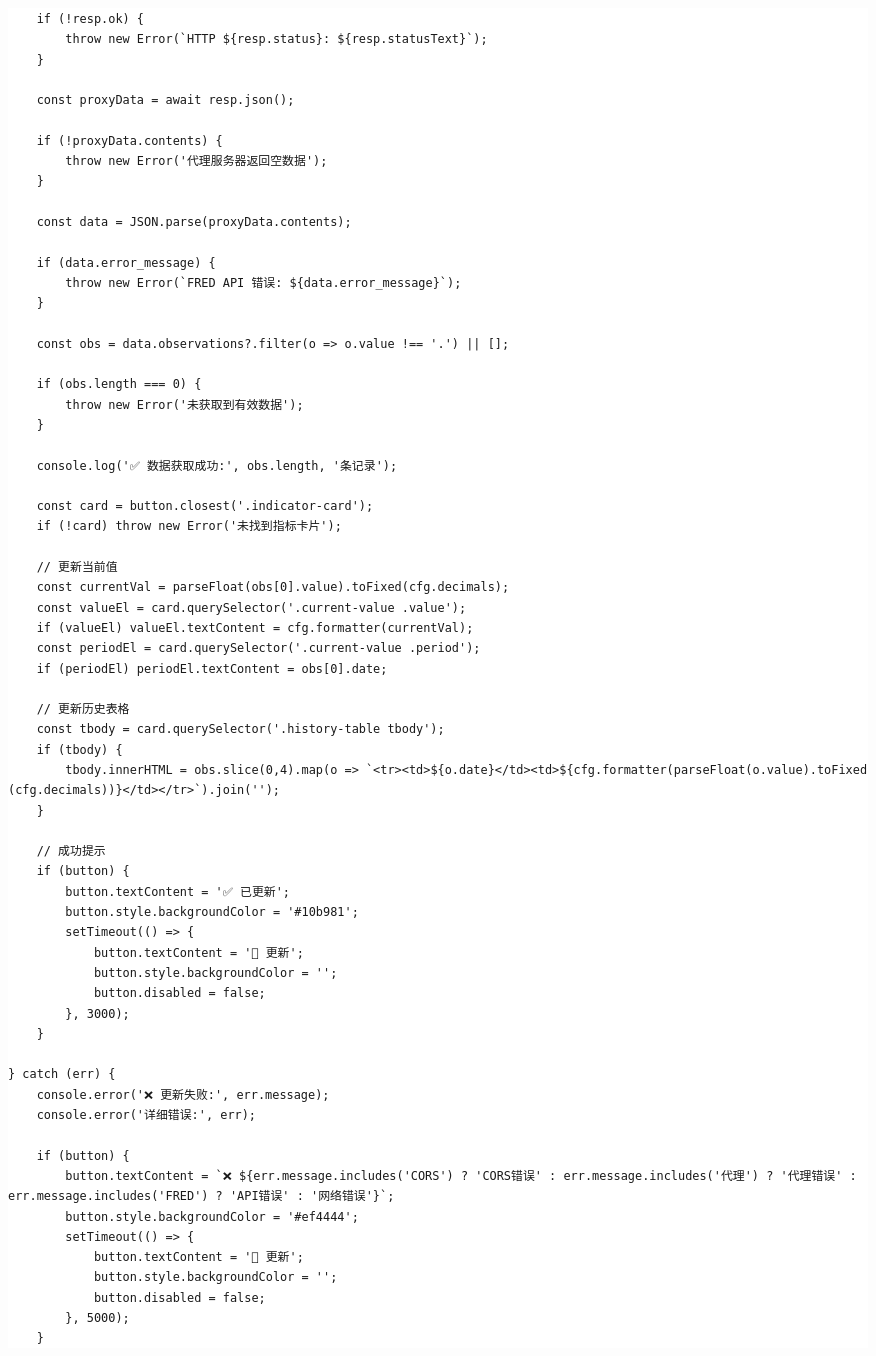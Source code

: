         if (!resp.ok) {
            throw new Error(`HTTP ${resp.status}: ${resp.statusText}`);
        }
        
        const proxyData = await resp.json();
        
        if (!proxyData.contents) {
            throw new Error('代理服务器返回空数据');
        }
        
        const data = JSON.parse(proxyData.contents);
        
        if (data.error_message) {
            throw new Error(`FRED API 错误: ${data.error_message}`);
        }
        
        const obs = data.observations?.filter(o => o.value !== '.') || [];
        
        if (obs.length === 0) {
            throw new Error('未获取到有效数据');
        }

        console.log('✅ 数据获取成功:', obs.length, '条记录');

        const card = button.closest('.indicator-card');
        if (!card) throw new Error('未找到指标卡片');

        // 更新当前值
        const currentVal = parseFloat(obs[0].value).toFixed(cfg.decimals);
        const valueEl = card.querySelector('.current-value .value');
        if (valueEl) valueEl.textContent = cfg.formatter(currentVal);
        const periodEl = card.querySelector('.current-value .period');
        if (periodEl) periodEl.textContent = obs[0].date;

        // 更新历史表格
        const tbody = card.querySelector('.history-table tbody');
        if (tbody) {
            tbody.innerHTML = obs.slice(0,4).map(o => `<tr><td>${o.date}</td><td>${cfg.formatter(parseFloat(o.value).toFixed(cfg.decimals))}</td></tr>`).join('');
        }

        // 成功提示
        if (button) {
            button.textContent = '✅ 已更新';
            button.style.backgroundColor = '#10b981';
            setTimeout(() => {
                button.textContent = '🔄 更新';
                button.style.backgroundColor = '';
                button.disabled = false;
            }, 3000);
        }
        
    } catch (err) {
        console.error('❌ 更新失败:', err.message);
        console.error('详细错误:', err);
        
        if (button) {
            button.textContent = `❌ ${err.message.includes('CORS') ? 'CORS错误' : err.message.includes('代理') ? '代理错误' : err.message.includes('FRED') ? 'API错误' : '网络错误'}`;
            button.style.backgroundColor = '#ef4444';
            setTimeout(() => {
                button.textContent = '🔄 更新';
                button.style.backgroundColor = '';
                button.disabled = false;
            }, 5000);
        }
        